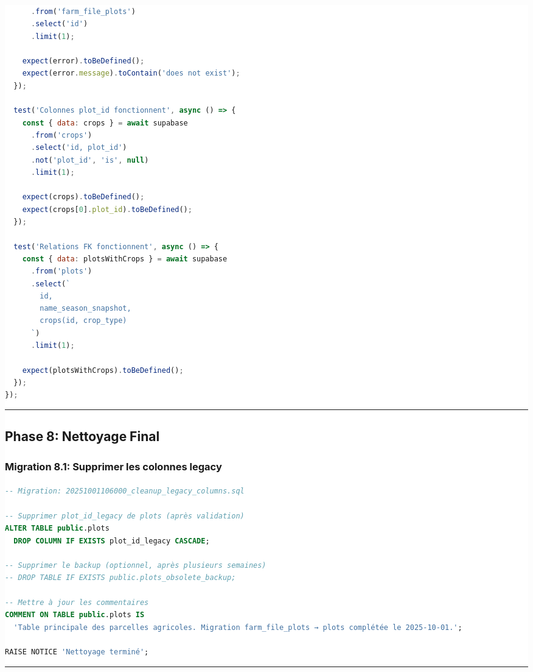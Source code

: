 ```javascript
      .from('farm_file_plots')
      .select('id')
      .limit(1);
    
    expect(error).toBeDefined();
    expect(error.message).toContain('does not exist');
  });

  test('Colonnes plot_id fonctionnent', async () => {
    const { data: crops } = await supabase
      .from('crops')
      .select('id, plot_id')
      .not('plot_id', 'is', null)
      .limit(1);
    
    expect(crops).toBeDefined();
    expect(crops[0].plot_id).toBeDefined();
  });

  test('Relations FK fonctionnent', async () => {
    const { data: plotsWithCrops } = await supabase
      .from('plots')
      .select(`
        id,
        name_season_snapshot,
        crops(id, crop_type)
      `)
      .limit(1);
    
    expect(plotsWithCrops).toBeDefined();
  });
});
```

---

## Phase 8: Nettoyage Final

### Migration 8.1: Supprimer les colonnes legacy

```sql
-- Migration: 20251001106000_cleanup_legacy_columns.sql

-- Supprimer plot_id_legacy de plots (après validation)
ALTER TABLE public.plots 
  DROP COLUMN IF EXISTS plot_id_legacy CASCADE;

-- Supprimer le backup (optionnel, après plusieurs semaines)
-- DROP TABLE IF EXISTS public.plots_obsolete_backup;

-- Mettre à jour les commentaires
COMMENT ON TABLE public.plots IS 
  'Table principale des parcelles agricoles. Migration farm_file_plots → plots complétée le 2025-10-01.';

RAISE NOTICE 'Nettoyage terminé';
```

---